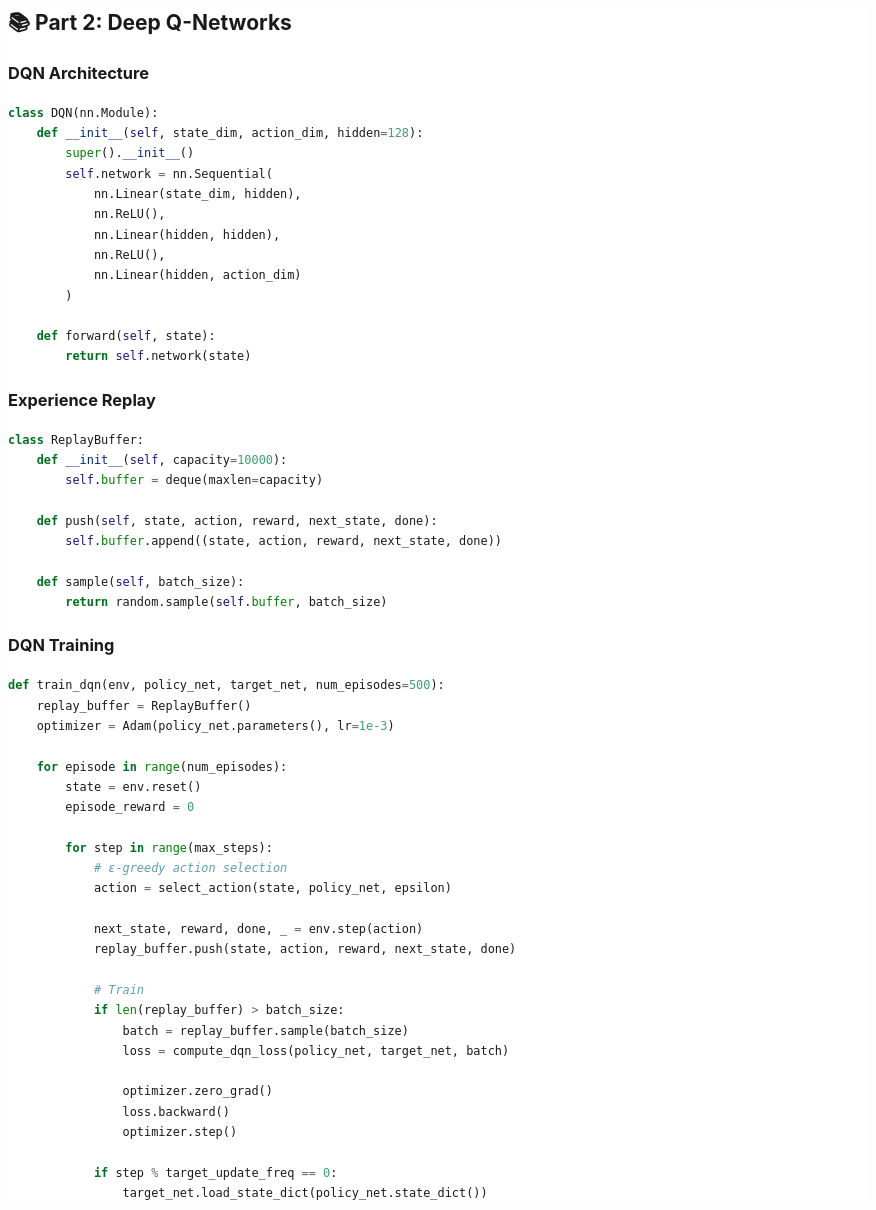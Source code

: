 ## 📚 Part 2: Deep Q-Networks

### DQN Architecture

```python
class DQN(nn.Module):
    def __init__(self, state_dim, action_dim, hidden=128):
        super().__init__()
        self.network = nn.Sequential(
            nn.Linear(state_dim, hidden),
            nn.ReLU(),
            nn.Linear(hidden, hidden),
            nn.ReLU(),
            nn.Linear(hidden, action_dim)
        )

    def forward(self, state):
        return self.network(state)
```

### Experience Replay

```python
class ReplayBuffer:
    def __init__(self, capacity=10000):
        self.buffer = deque(maxlen=capacity)

    def push(self, state, action, reward, next_state, done):
        self.buffer.append((state, action, reward, next_state, done))

    def sample(self, batch_size):
        return random.sample(self.buffer, batch_size)
```

### DQN Training

```python
def train_dqn(env, policy_net, target_net, num_episodes=500):
    replay_buffer = ReplayBuffer()
    optimizer = Adam(policy_net.parameters(), lr=1e-3)

    for episode in range(num_episodes):
        state = env.reset()
        episode_reward = 0

        for step in range(max_steps):
            # ε-greedy action selection
            action = select_action(state, policy_net, epsilon)

            next_state, reward, done, _ = env.step(action)
            replay_buffer.push(state, action, reward, next_state, done)

            # Train
            if len(replay_buffer) > batch_size:
                batch = replay_buffer.sample(batch_size)
                loss = compute_dqn_loss(policy_net, target_net, batch)

                optimizer.zero_grad()
                loss.backward()
                optimizer.step()

            if step % target_update_freq == 0:
                target_net.load_state_dict(policy_net.state_dict())

```